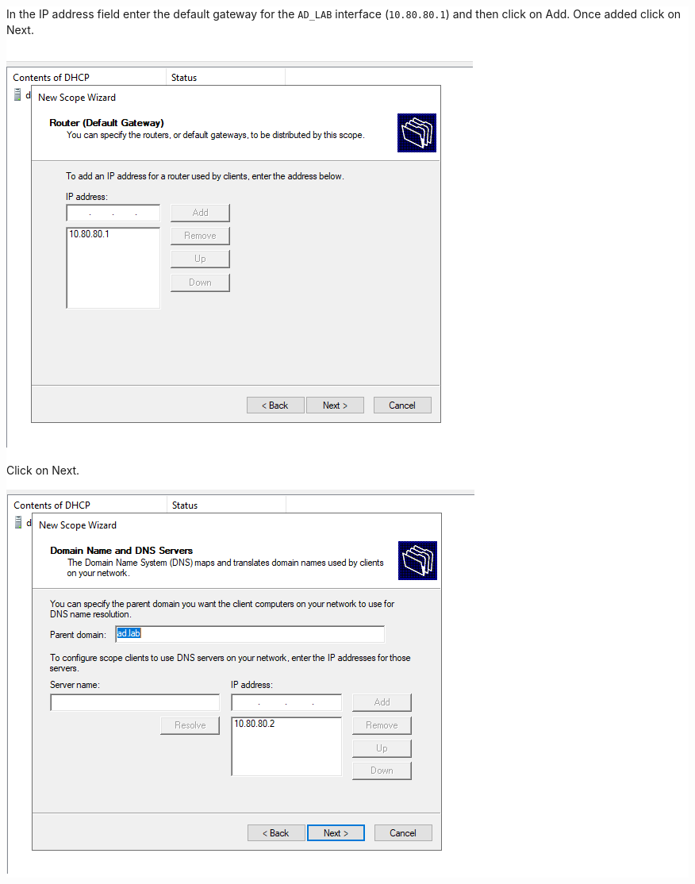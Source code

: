 In the IP address field enter the default gateway for the `AD_LAB` interface (`10.80.80.1`) and then click on Add. Once added click on Next.

![dc-57|400](images/building-home-lab-part-6/dc-57.png)

Click on Next.

![dc-58|400](images/building-home-lab-part-6/dc-58.png)
